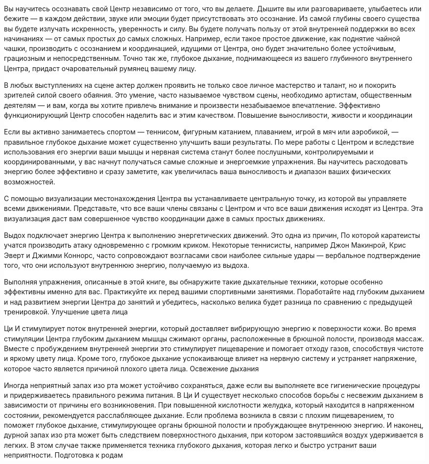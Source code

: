 Вы научитесь осознавать свой Центр независимо от того, что вы делаете. Дышите вы или разговариваете, улыбаетесь или бежите — в каждом действии, звуке или эмоции будет присутствовать это осознание. Из самой глубины своего существа вы будете излучать искренность, уверенность и силу. Вы будете получать пользу от этой внутренней поддержки во всех начинаниях — от самых простых до самых сложных. Например, если такое простое движение, как поднятие чайной чашки, производить с осознанием и координацией, идущими от Центра, оно будет значительно более устойчивым, грациозным и непосредственным. Точно так же, глубокое дыхание, поднимающееся из вашего глубинного внутреннего Центра, придаст очаровательный румянец вашему лицу.

В любых выступлениях на сцене актер должен проявить не только свое личное мастерство и талант, но и покорить зрителей силой своего обаяния. Это умение, часто называемое чувством сцены, необходимо артистам, общественным деятелям — и вам, когда вы хотите привлечь внимание и произвести незабываемое впечатление. Эффективно функционирующий Центр способен наделить вас и этим качеством.
Повышение выносливости, живости и координации

Если вы активно занимаетесь спортом — теннисом, фигурным катанием, плаванием, игрой в мяч или аэробикой, — правильное глубокое дыхание может существенно улучшить ваши результаты. По мере работы с Центром и вследствие использования его энергии ваши мышцы и нервная система станут более послушными, контролируемыми и координированными, у вас начнут получаться самые сложные и энергоемкие упражнения. Вы научитесь расходовать энергию более эффективно и сразу заметите, как увеличилась ваша выносливость и диапазон ваших физических возможностей.

С помощью визуализации местонахождения Центра вы устанавливаете центральную точку, из которой вы управляете всеми движениями. Представьте, что все ваши члены связаны с Центром и что все ваши движения исходят из Центра. Эта визуализация даст вам совершенное чувство координации даже в самых простых движениях.

Выдох подключает энергию Центра к выполнению энергетических движений. Это одна из причин, По которой каратеисты учатся производить атаку одновременно с громким криком. Некоторые теннисисты, например Джон Макинрой, Крис Эверт и Джимми Коннорс, часто сопровождают возгласами свои наиболее сильные удары — вербальное подтверждение того, что они используют внутреннюю энергию, получаемую из выдоха.

Выполняя упражнения, описанные в этой книге, вы обнаружите такие дыхательные техники, которые особенно эффективны именно для вас. Практикуйте их перед вашими спортивными занятиями. Поработайте над глубоким дыханием и над развитием энергии Центра до занятий и убедитесь, насколько велика будет разница по сравнению с предыдущей тренировкой.
Улучшение цвета лица

Ци И стимулирует поток внутренней энергии, который доставляет вибрирующую энергию к поверхности кожи. Во время стимуляции Центра глубоким дыханием мышцы сжимают органы, расположенные в брюшной полости, производя массаж. Вместе с пробуждением внутренней энергии это стимулирует пищеварение и помогает отходу газов, способствуя чистоте и яркому цвету лица. Кроме того, глубокое дыхание успокаивающе влияет на нервную систему и устраняет напряжение, которое часто является причиной плохого цвета лица.
Освежение дыхания

Иногда неприятный запах изо рта может устойчиво сохраняться, даже если вы выполняете все гигиенические процедуры и придерживаетесь правильного режима питания. В Ци И существует несколько способов борьбы с несвежим дыханием в зависимости от причины его возникновения. При повышенной кислотности желудка, который находится в напряженном состоянии, рекомендуется расслабляющее дыхание. Если проблема возникла в связи с плохим пищеварением, то поможет глубокое дыхание, стимулирующее органы брюшной полости и пробуждающее внутреннюю энергию. И наконец, дурной запах изо рта может быть следствием поверхностного дыхания, при котором застоявшийся воздух удерживается в легких. В этом случае также применяется техника глубокого дыхания, которая легко и быстро устранит ваши неприятности.
Подготовка к родам
